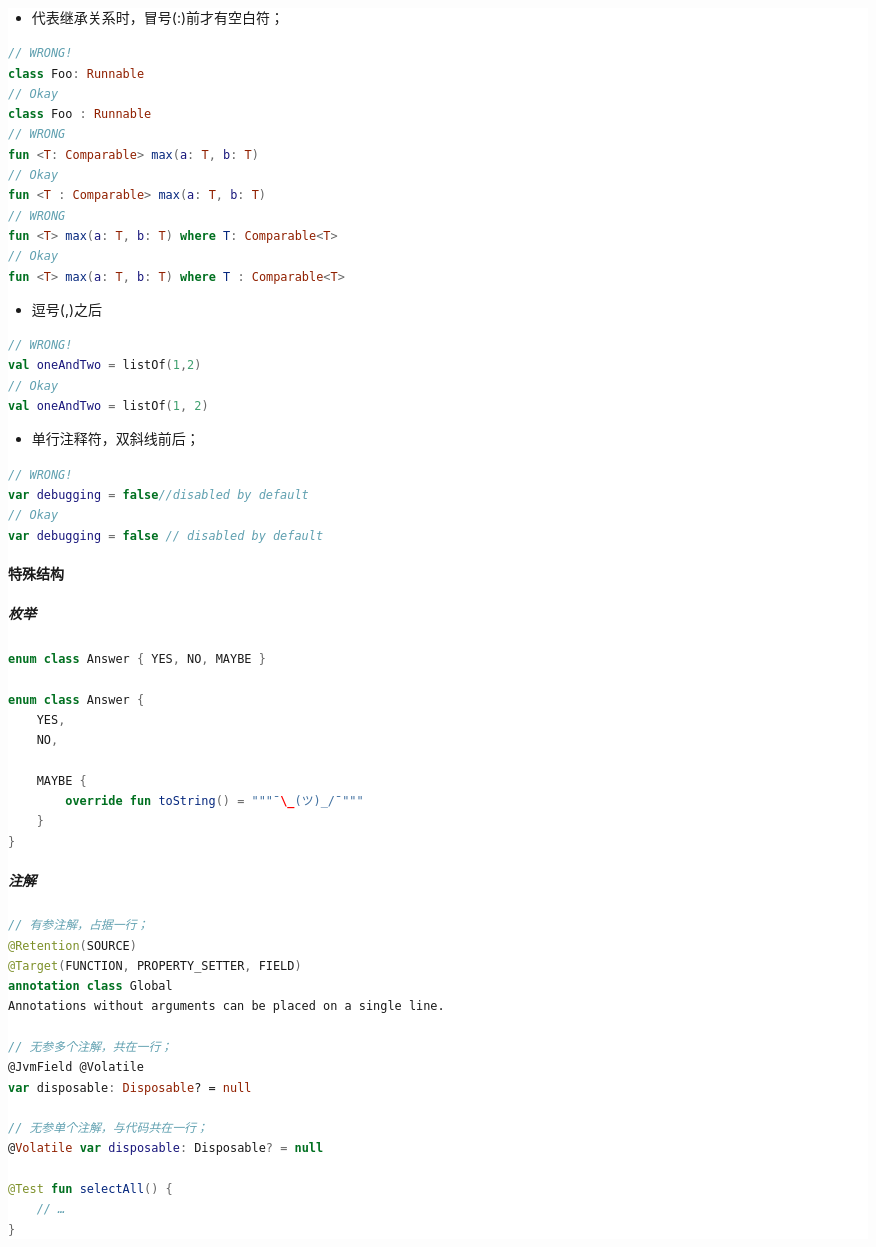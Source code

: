 *	代表继承关系时，冒号(:)前才有空白符；
``` kotlin
// WRONG!
class Foo: Runnable
// Okay
class Foo : Runnable
// WRONG
fun <T: Comparable> max(a: T, b: T)
// Okay
fun <T : Comparable> max(a: T, b: T)
// WRONG
fun <T> max(a: T, b: T) where T: Comparable<T>
// Okay
fun <T> max(a: T, b: T) where T : Comparable<T>
```

*	逗号(,)之后
``` kotlin
// WRONG!
val oneAndTwo = listOf(1,2)
// Okay
val oneAndTwo = listOf(1, 2)
```

*	单行注释符，双斜线前后；
``` kotlin
// WRONG!
var debugging = false//disabled by default
// Okay
var debugging = false // disabled by default
```

#### 特殊结构
##### 枚举
``` kotlin
enum class Answer { YES, NO, MAYBE }

enum class Answer {
    YES,
    NO,

    MAYBE {
        override fun toString() = """¯\_(ツ)_/¯"""
    }
}
```

##### 注解
``` kotlin
// 有参注解，占据一行；
@Retention(SOURCE)
@Target(FUNCTION, PROPERTY_SETTER, FIELD)
annotation class Global
Annotations without arguments can be placed on a single line.

// 无参多个注解，共在一行；
@JvmField @Volatile
var disposable: Disposable? = null

// 无参单个注解，与代码共在一行；
@Volatile var disposable: Disposable? = null

@Test fun selectAll() {
    // …
}
```
